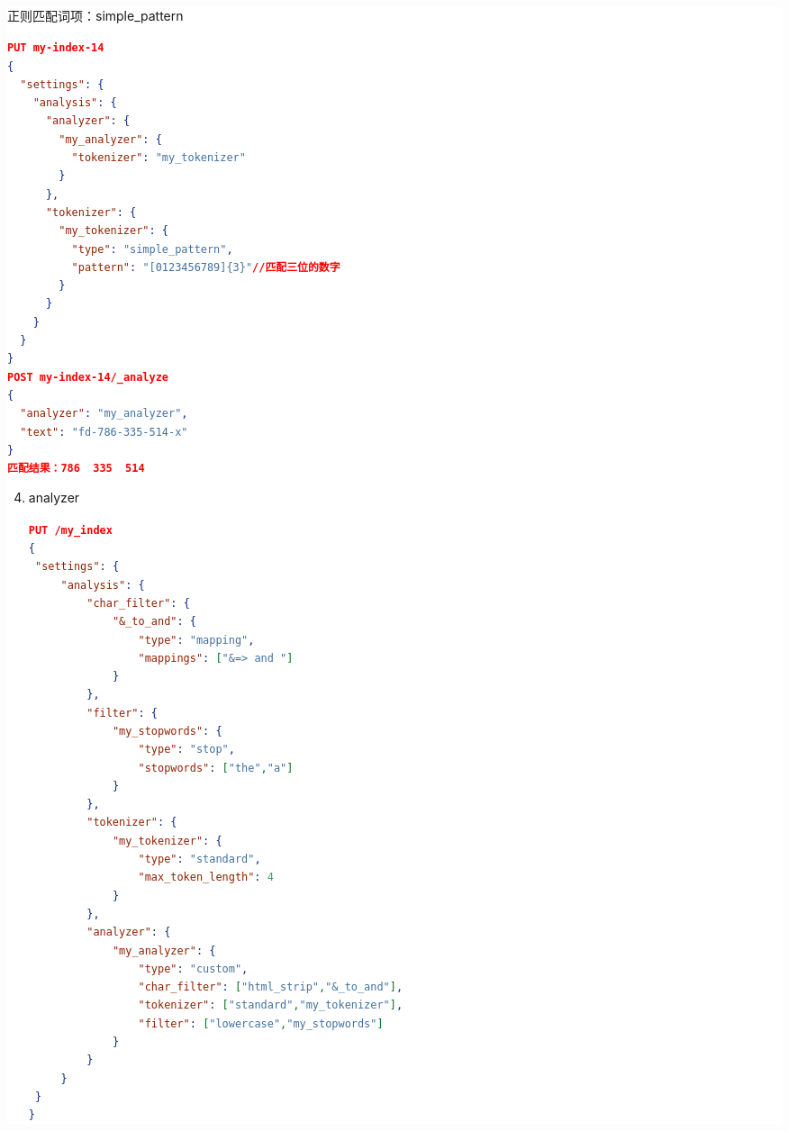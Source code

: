    正则匹配词项：simple_pattern

   ```json
   PUT my-index-14
   {
     "settings": {
       "analysis": {
         "analyzer": {
           "my_analyzer": {
             "tokenizer": "my_tokenizer"
           }
         },
         "tokenizer": {
           "my_tokenizer": {
             "type": "simple_pattern",
             "pattern": "[0123456789]{3}"//匹配三位的数字
           }
         }
       }
     }
   }
   POST my-index-14/_analyze
   {
     "analyzer": "my_analyzer",
     "text": "fd-786-335-514-x"
   }
   匹配结果：786  335  514
   ```

4. analyzer

   ```json
   PUT /my_index
   {
   	"settings": {
   		"analysis": {
   			"char_filter": {
   				"&_to_and": {
   					"type": "mapping",
   					"mappings": ["&=> and "]
   				}
   			},
   			"filter": {
   				"my_stopwords": {
   					"type": "stop",
   					"stopwords": ["the","a"]
   				}
   			},
   			"tokenizer": {
   				"my_tokenizer": {
   					"type": "standard",
   					"max_token_length": 4
   				}
   			},
   			"analyzer": {
   				"my_analyzer": {
   					"type": "custom",
   					"char_filter": ["html_strip","&_to_and"],
   					"tokenizer": ["standard","my_tokenizer"],
   					"filter": ["lowercase","my_stopwords"]
   				}
   			}
   		}
   	}
   }
   ```